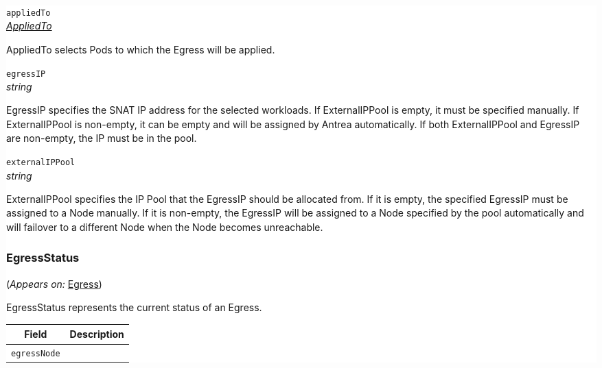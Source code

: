 <tr>
<td>
<code>appliedTo</code></br>
<em>
<a href="#crd.antrea.io/v1alpha2.AppliedTo">
AppliedTo
</a>
</em>
</td>
<td>
<p>AppliedTo selects Pods to which the Egress will be applied.</p>
</td>
</tr>
<tr>
<td>
<code>egressIP</code></br>
<em>
string
</em>
</td>
<td>
<p>EgressIP specifies the SNAT IP address for the selected workloads.
If ExternalIPPool is empty, it must be specified manually.
If ExternalIPPool is non-empty, it can be empty and will be assigned by Antrea automatically.
If both ExternalIPPool and EgressIP are non-empty, the IP must be in the pool.</p>
</td>
</tr>
<tr>
<td>
<code>externalIPPool</code></br>
<em>
string
</em>
</td>
<td>
<p>ExternalIPPool specifies the IP Pool that the EgressIP should be allocated from.
If it is empty, the specified EgressIP must be assigned to a Node manually.
If it is non-empty, the EgressIP will be assigned to a Node specified by the pool automatically and will failover
to a different Node when the Node becomes unreachable.</p>
</td>
</tr>
</tbody>
</table>
<h3 id="crd.antrea.io/v1alpha2.EgressStatus">EgressStatus
</h3>
<p>
(<em>Appears on:</em>
<a href="#crd.antrea.io/v1alpha2.Egress">Egress</a>)
</p>
<p>
<p>EgressStatus represents the current status of an Egress.</p>
</p>
<table>
<thead>
<tr>
<th>Field</th>
<th>Description</th>
</tr>
</thead>
<tbody>
<tr>
<td>
<code>egressNode</code></br>